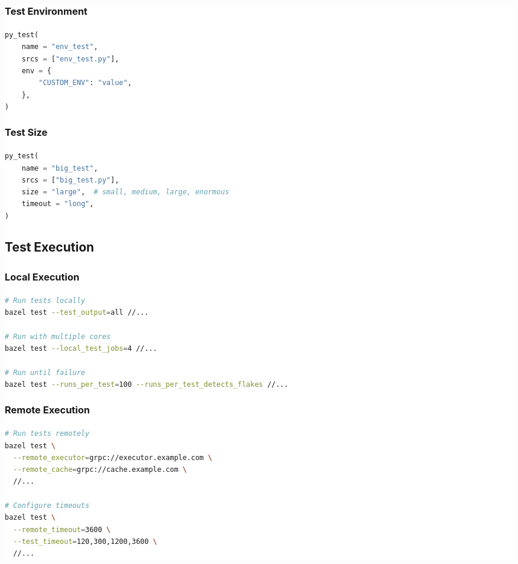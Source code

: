 ### Test Environment

```python
py_test(
    name = "env_test",
    srcs = ["env_test.py"],
    env = {
        "CUSTOM_ENV": "value",
    },
)
```

### Test Size

```python
py_test(
    name = "big_test",
    srcs = ["big_test.py"],
    size = "large",  # small, medium, large, enormous
    timeout = "long",
)
```

## Test Execution

### Local Execution

```bash
# Run tests locally
bazel test --test_output=all //...

# Run with multiple cores
bazel test --local_test_jobs=4 //...

# Run until failure
bazel test --runs_per_test=100 --runs_per_test_detects_flakes //...
```

### Remote Execution

```bash
# Run tests remotely
bazel test \
  --remote_executor=grpc://executor.example.com \
  --remote_cache=grpc://cache.example.com \
  //...

# Configure timeouts
bazel test \
  --remote_timeout=3600 \
  --test_timeout=120,300,1200,3600 \
  //...
```
